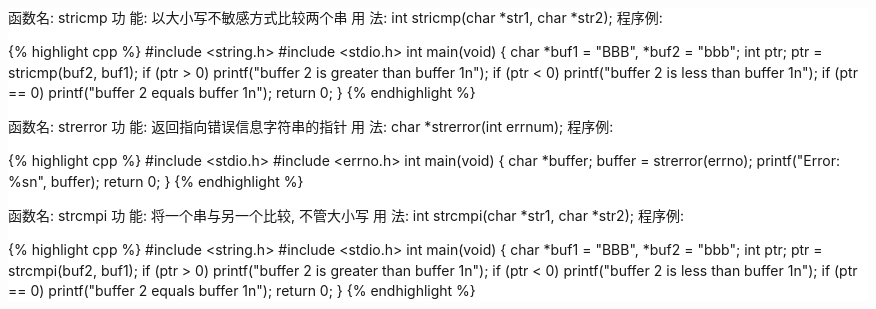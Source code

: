 函数名: stricmp
功 能: 以大小写不敏感方式比较两个串
用 法: int stricmp(char \*str1, char \*str2);
程序例:

{% highlight cpp %}
#include <string.h> 
#include <stdio.h> 
int main(void) 
{ 
   char *buf1 = "BBB", *buf2 = "bbb"; 
   int ptr; 
   ptr = stricmp(buf2, buf1); 
   if (ptr > 0) 
      printf("buffer 2 is greater than buffer 1n"); 
   if (ptr < 0) 
      printf("buffer 2 is less than buffer 1n"); 
   if (ptr == 0) 
      printf("buffer 2 equals buffer 1n"); 
   return 0; 
}
{% endhighlight %}

函数名: strerror
功 能: 返回指向错误信息字符串的指针
用 法: char \*strerror(int errnum);
程序例:

{% highlight cpp %}
#include <stdio.h> 
#include <errno.h> 
int main(void) 
{ 
   char *buffer; 
   buffer = strerror(errno); 
   printf("Error: %sn", buffer); 
   return 0; 
}
{% endhighlight %}

函数名: strcmpi
功 能: 将一个串与另一个比较, 不管大小写
用 法: int strcmpi(char \*str1, char \*str2);
程序例:

{% highlight cpp %}
#include <string.h> 
#include <stdio.h> 
int main(void) 
{ 
   char *buf1 = "BBB", *buf2 = "bbb"; 
   int ptr; 
   ptr = strcmpi(buf2, buf1); 
   if (ptr > 0) 
      printf("buffer 2 is greater than buffer 1n"); 
   if (ptr < 0) 
      printf("buffer 2 is less than buffer 1n"); 
   if (ptr == 0) 
      printf("buffer 2 equals buffer 1n"); 
   return 0; 
}
{% endhighlight %}
